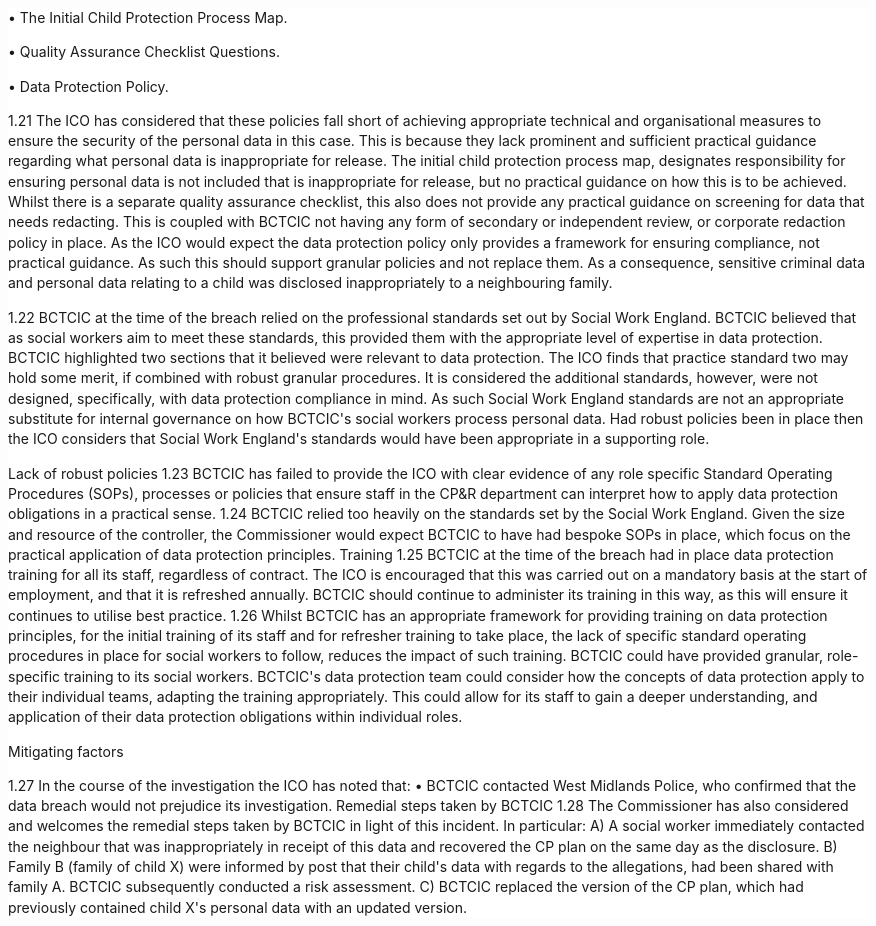 • The Initial Child Protection Process Map. 

• Quality Assurance Checklist Questions. 

• Data Protection Policy. 

1.21 The ICO has considered that these policies fall short of achieving appropriate technical and organisational measures to ensure the security of the personal data in this case. This is because they lack prominent and sufficient practical guidance regarding what personal data is inappropriate for release. The initial child protection process map, designates responsibility for ensuring personal data is not included that is inappropriate for release, but no practical guidance on how this is to be achieved. Whilst there is a separate quality assurance checklist, this also does not provide any practical guidance on screening for data that needs redacting. This is coupled with BCTCIC not having any form of secondary or independent review, or corporate redaction policy in place. As the ICO would expect the data protection policy only provides a framework for ensuring compliance, not practical guidance. As such this should support granular policies and not replace them. As a consequence, sensitive criminal data and personal data relating to a child was disclosed inappropriately to a neighbouring family. 

1.22 BCTCIC at the time of the breach relied on the professional standards set out by Social Work England. BCTCIC believed that as social workers aim to meet these standards, this provided them with the appropriate level of expertise in data protection. BCTCIC highlighted two sections that it believed were relevant to data protection. The ICO finds that practice standard two may hold some merit, if combined with robust granular procedures. It is considered the additional standards, however, were not designed, specifically, with data protection compliance in mind. As such Social Work England standards are not an appropriate substitute for internal governance on how BCTCIC's social workers process personal data. Had robust policies been in place then the ICO considers that Social Work England's standards would have been appropriate in a supporting role. 

Lack of robust policies 
1.23 BCTCIC has failed 
to provide the ICO with clear evidence of any role specific Standard Operating Procedures (SOPs), processes or policies that ensure staff in the CP&R department can interpret how to apply data protection obligations in a practical sense. 
1.24 BCTCIC relied too heavily on the standards set by the Social Work England. Given the size and resource of the controller, the Commissioner would expect BCTCIC to have had bespoke SOPs in place, which focus on the practical application of data protection principles. 
Training 
1.25 BCTCIC at the time of the breach had in place data protection training for all its staff, 
regardless of contract. The ICO is encouraged that this was carried out on a mandatory basis at the start of employment, and that it is refreshed annually. BCTCIC should continue to administer its training in this way, as this will ensure it continues to utilise best practice. 
1.26 Whilst BCTCIC has an appropriate framework for providing training on data protection principles, for the initial training of its staff and for refresher training to take place, the lack of specific standard operating 
procedures in place for social workers to follow, reduces the impact of such training. BCTCIC could have provided granular, role-specific training to its social workers. BCTCIC's data protection team could consider how the concepts of data protection apply to their individual teams, adapting the training appropriately. This could allow for its staff to gain a deeper understanding, and application of their data protection obligations within individual roles. 

Mitigating factors 

1.27 In the course of the investigation the ICO has noted that: 
• BCTCIC contacted West Midlands Police, who confirmed that the data breach would not prejudice its investigation. 
Remedial steps taken by BCTCIC 
1.28 The Commissioner has also considered and welcomes the remedial steps taken by BCTCIC in light of this incident. In particular: 
A) A social worker immediately contacted the neighbour that was inappropriately in receipt of this data and recovered the CP plan on the same day as the disclosure. 
B) Family B (family of child X) were informed by post that their child's data with regards to the allegations, had been shared with family 
A. BCTCIC subsequently conducted a risk assessment. 
C) BCTCIC replaced the version of the CP plan, which had previously contained child X's personal data with an updated version. 